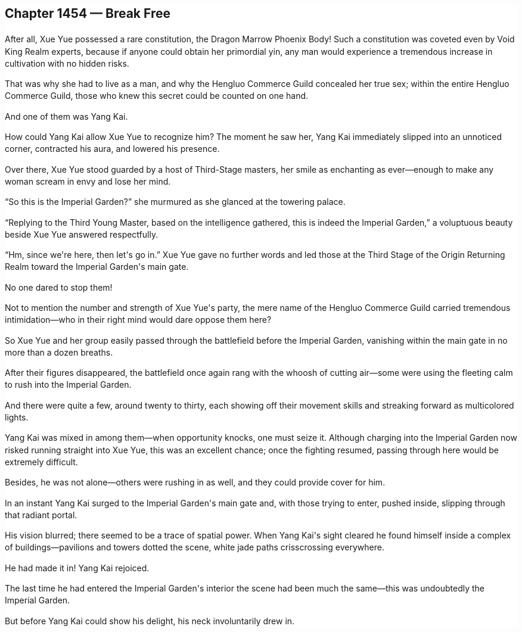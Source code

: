 ## Chapter 1454 — Break Free

After all, Xue Yue possessed a rare constitution, the Dragon Marrow Phoenix Body! Such a constitution was coveted even by Void King Realm experts, because if anyone could obtain her primordial yin, any man would experience a tremendous increase in cultivation with no hidden risks.

That was why she had to live as a man, and why the Hengluo Commerce Guild concealed her true sex; within the entire Hengluo Commerce Guild, those who knew this secret could be counted on one hand.

And one of them was Yang Kai.

How could Yang Kai allow Xue Yue to recognize him? The moment he saw her, Yang Kai immediately slipped into an unnoticed corner, contracted his aura, and lowered his presence.

Over there, Xue Yue stood guarded by a host of Third-Stage masters, her smile as enchanting as ever—enough to make any woman scream in envy and lose her mind.

“So this is the Imperial Garden?” she murmured as she glanced at the towering palace.

“Replying to the Third Young Master, based on the intelligence gathered, this is indeed the Imperial Garden,” a voluptuous beauty beside Xue Yue answered respectfully.

“Hm, since we're here, then let's go in.” Xue Yue gave no further words and led those at the Third Stage of the Origin Returning Realm toward the Imperial Garden's main gate.

No one dared to stop them!

Not to mention the number and strength of Xue Yue's party, the mere name of the Hengluo Commerce Guild carried tremendous intimidation—who in their right mind would dare oppose them here?

So Xue Yue and her group easily passed through the battlefield before the Imperial Garden, vanishing within the main gate in no more than a dozen breaths.

After their figures disappeared, the battlefield once again rang with the whoosh of cutting air—some were using the fleeting calm to rush into the Imperial Garden.

And there were quite a few, around twenty to thirty, each showing off their movement skills and streaking forward as multicolored lights.

Yang Kai was mixed in among them—when opportunity knocks, one must seize it. Although charging into the Imperial Garden now risked running straight into Xue Yue, this was an excellent chance; once the fighting resumed, passing through here would be extremely difficult.

Besides, he was not alone—others were rushing in as well, and they could provide cover for him.

In an instant Yang Kai surged to the Imperial Garden's main gate and, with those trying to enter, pushed inside, slipping through that radiant portal.

His vision blurred; there seemed to be a trace of spatial power. When Yang Kai's sight cleared he found himself inside a complex of buildings—pavilions and towers dotted the scene, white jade paths crisscrossing everywhere.

He had made it in! Yang Kai rejoiced.

The last time he had entered the Imperial Garden's interior the scene had been much the same—this was undoubtedly the Imperial Garden.

But before Yang Kai could show his delight, his neck involuntarily drew in.
